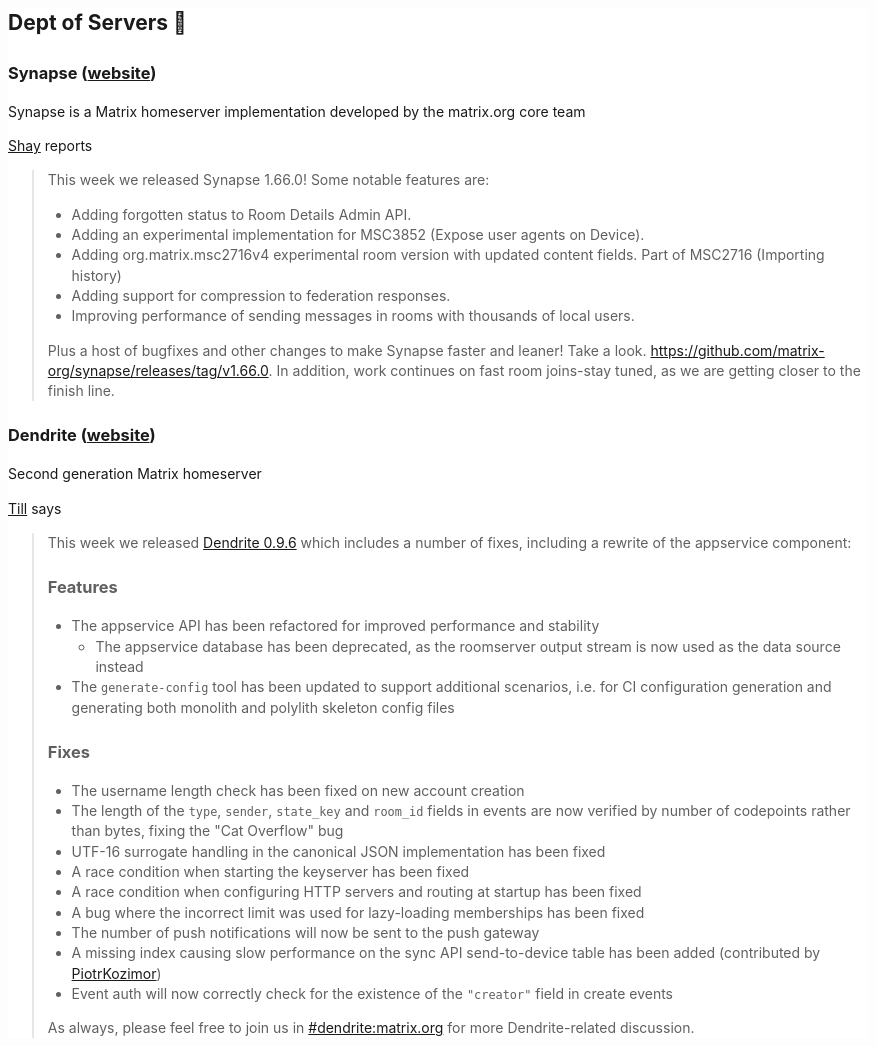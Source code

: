 ## Dept of Servers 🏢

### Synapse ([website](https://github.com/matrix-org/synapse/))

Synapse is a Matrix homeserver implementation developed by the matrix.org core team

[Shay](https://matrix.to/#/@shayshay:matrix.org) reports

> This week we released Synapse 1.66.0! Some notable features are:
> 
> * Adding forgotten status to Room Details Admin API.
> * Adding an experimental implementation for MSC3852 (Expose user agents on Device).
> * Adding org.matrix.msc2716v4 experimental room version with updated content fields. Part of MSC2716 (Importing history)
> * Adding support for compression to federation responses.
> * Improving performance of sending messages in rooms with thousands of local users.
> 
> Plus a host of bugfixes and other changes to make Synapse faster and leaner! Take a look. https://github.com/matrix-org/synapse/releases/tag/v1.66.0. In addition, work continues on fast room joins-stay tuned, as we are getting closer to the finish line.

### Dendrite ([website](https://github.com/matrix-org/dendrite))

Second generation Matrix homeserver

[Till](https://matrix.to/#/@s7evink:matrix.org) says

> This week we released [Dendrite 0.9.6](https://github.com/matrix-org/dendrite/releases/tag/v0.9.6) which includes a number of fixes, including a rewrite of the appservice component:
> 
> ### Features
> 
> * The appservice API has been refactored for improved performance and stability
>   * The appservice database has been deprecated, as the roomserver output stream is now used as the data source instead
> * The `generate-config` tool has been updated to support additional scenarios, i.e. for CI configuration generation and generating both monolith and polylith skeleton config files
> 
> ### Fixes
> 
> * The username length check has been fixed on new account creation
> * The length of the `type`, `sender`, `state_key` and `room_id` fields in events are now verified by number of codepoints rather than bytes, fixing the "Cat Overflow" bug
> * UTF-16 surrogate handling in the canonical JSON implementation has been fixed
> * A race condition when starting the keyserver has been fixed
> * A race condition when configuring HTTP servers and routing at startup has been fixed
> * A bug where the incorrect limit was used for lazy-loading memberships has been fixed
> * The number of push notifications will now be sent to the push gateway
> * A missing index causing slow performance on the sync API send-to-device table has been added (contributed by [PiotrKozimor](https://github.com/PiotrKozimor))
> * Event auth will now correctly check for the existence of the `"creator"` field in create events
> 
> As always, please feel free to join us in [#dendrite:matrix.org](https://matrix.to/#/#dendrite:matrix.org) for more Dendrite-related discussion.
